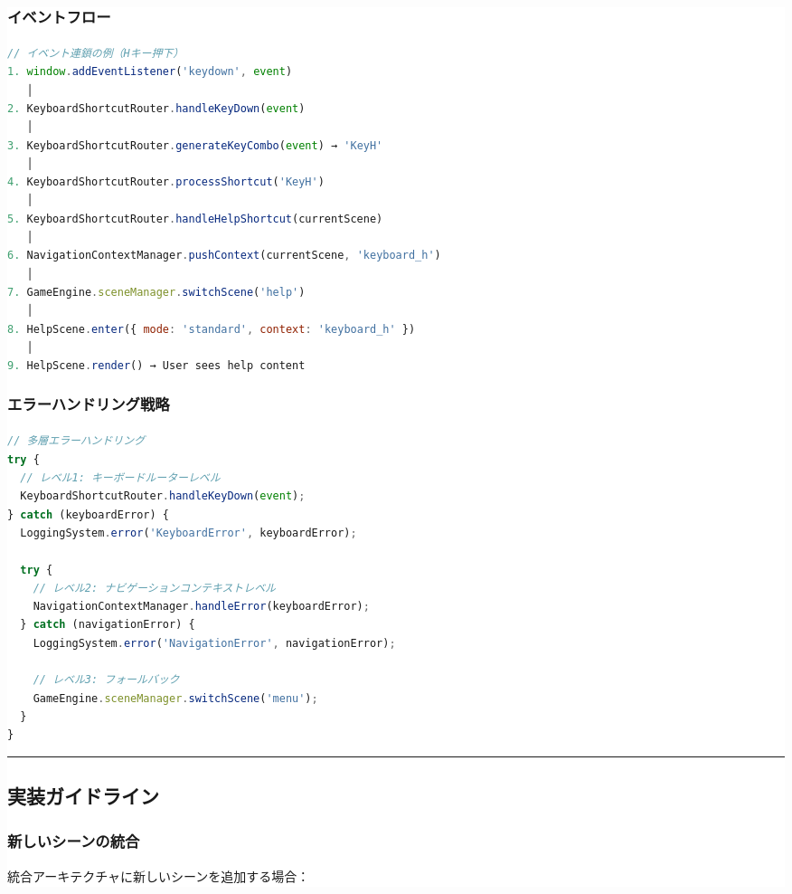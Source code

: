 ### イベントフロー

```javascript
// イベント連鎖の例（Hキー押下）
1. window.addEventListener('keydown', event) 
   │
2. KeyboardShortcutRouter.handleKeyDown(event)
   │
3. KeyboardShortcutRouter.generateKeyCombo(event) → 'KeyH'
   │  
4. KeyboardShortcutRouter.processShortcut('KeyH')
   │
5. KeyboardShortcutRouter.handleHelpShortcut(currentScene)
   │
6. NavigationContextManager.pushContext(currentScene, 'keyboard_h')
   │
7. GameEngine.sceneManager.switchScene('help')
   │
8. HelpScene.enter({ mode: 'standard', context: 'keyboard_h' })
   │
9. HelpScene.render() → User sees help content
```

### エラーハンドリング戦略

```javascript
// 多層エラーハンドリング
try {
  // レベル1: キーボードルーターレベル
  KeyboardShortcutRouter.handleKeyDown(event);
} catch (keyboardError) {
  LoggingSystem.error('KeyboardError', keyboardError);
  
  try {
    // レベル2: ナビゲーションコンテキストレベル
    NavigationContextManager.handleError(keyboardError);
  } catch (navigationError) {
    LoggingSystem.error('NavigationError', navigationError);
    
    // レベル3: フォールバック
    GameEngine.sceneManager.switchScene('menu');
  }
}
```

---

## 実装ガイドライン

### 新しいシーンの統合

統合アーキテクチャに新しいシーンを追加する場合：
